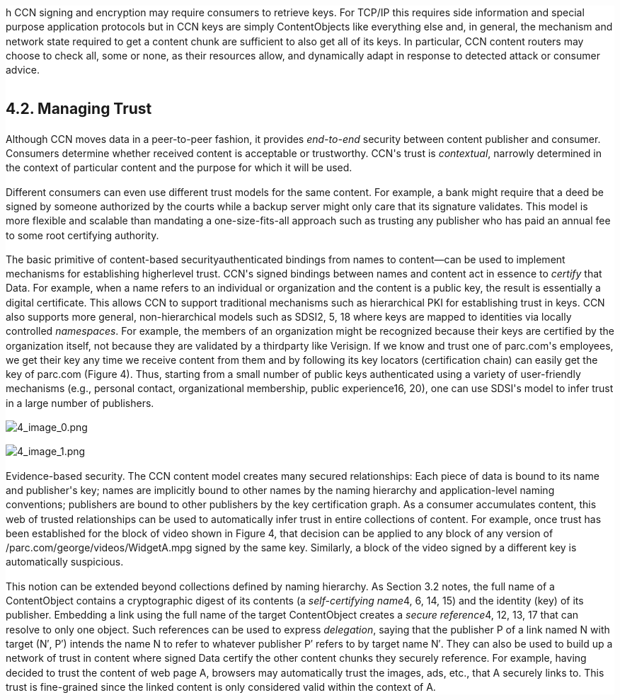 h CCN signing and encryption may require consumers to retrieve keys. For TCP/IP this requires side information and special purpose application protocols but in CCN keys are simply ContentObjects like everything else and, in general, the mechanism and network state required to get a content chunk are sufficient to also get all of its keys.
In particular, CCN content routers may choose to check all, some or none, as their resources allow, and dynamically adapt in response to detected attack or consumer advice.

## 4.2. Managing Trust

Although CCN moves data in a peer-to-peer fashion, it provides *end-to-end* security between content publisher and consumer. Consumers determine whether received content is acceptable or trustworthy. CCN's trust is *contextual*, narrowly determined in the context of particular content and the purpose for which it will be used. 

Different consumers can even use different trust models for the same content. For example, a bank might require that a deed be signed by someone authorized by the courts while a backup server might only care that its signature validates. This model is more flexible and scalable than mandating a one-size-fits-all approach such as trusting any publisher who has paid an annual fee to some root certifying authority.

The basic primitive of content-based securityauthenticated bindings from names to content—can be used to implement mechanisms for establishing higherlevel trust. CCN's signed bindings between names and content act in essence to *certify* that Data. For example, when a name refers to an individual or organization and the content is a public key, the result is essentially a digital certificate. This allows CCN to support traditional mechanisms such as hierarchical PKI for establishing trust in keys. CCN also supports more general, non-hierarchical models such as SDSI2, 5, 18 where keys are mapped to identities via locally controlled *namespaces*. For example, the members of an organization might be recognized because their keys are certified by the organization itself, not because they are validated by a thirdparty like Verisign. If we know and trust one of parc.com's employees, we get their key any time we receive content from them and by following its key locators (certification chain) can easily get the key of parc.com (Figure 4). Thus, starting from a small number of public keys authenticated using a variety of user-friendly mechanisms (e.g., 
personal contact, organizational membership, public experience16, 20), one can use SDSI's model to infer trust in a large number of publishers.

![4_image_0.png](4_image_0.png)

![4_image_1.png](4_image_1.png)

Evidence-based security. The CCN content model creates many secured relationships: Each piece of data is bound to its name and publisher's key; names are implicitly bound to other names by the naming hierarchy and application-level naming conventions; publishers are bound to other publishers by the key certification graph. As a consumer accumulates content, this web of trusted relationships can be used to automatically infer trust in entire collections of content. For example, once trust has been established for the block of video shown in Figure 4, that decision can be applied to any block of any version of /parc.com/george/videos/WidgetA.mpg signed by the same key. Similarly, a block of the video signed by a different key is automatically suspicious.

This notion can be extended beyond collections defined by naming hierarchy. As Section 3.2 notes, the full name of a ContentObject contains a cryptographic digest of its contents (a *self-certifying name*4, 6, 14, 15) and the identity (key) 
of its publisher. Embedding a link using the full name of the target ContentObject creates a *secure reference*4, 12, 13, 17 that can resolve to only one object. Such references can be used to express *delegation*, saying that the publisher P of a link named N with target (N′, P′) intends the name N to refer to whatever publisher P′ refers to by target name N′. They can also be used to build up a network of trust in content where signed Data certify the other content chunks they securely reference. For example, having decided to trust the content of web page A, browsers may automatically trust the images, ads, etc., that A securely links to. This trust is fine-grained since the linked content is only considered valid within the context of A.
